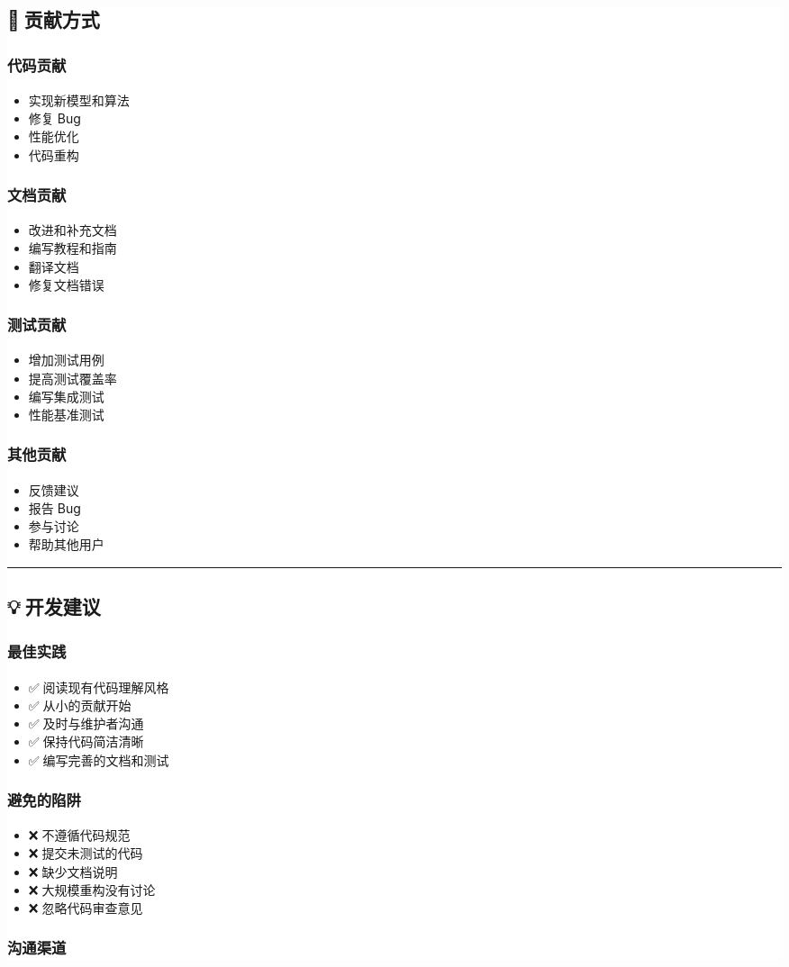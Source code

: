 
## 🎯 贡献方式

### 代码贡献

- 实现新模型和算法
- 修复 Bug
- 性能优化
- 代码重构

### 文档贡献

- 改进和补充文档
- 编写教程和指南
- 翻译文档
- 修复文档错误

### 测试贡献

- 增加测试用例
- 提高测试覆盖率
- 编写集成测试
- 性能基准测试

### 其他贡献

- 反馈建议
- 报告 Bug
- 参与讨论
- 帮助其他用户

---

## 💡 开发建议

### 最佳实践

- ✅ 阅读现有代码理解风格
- ✅ 从小的贡献开始
- ✅ 及时与维护者沟通
- ✅ 保持代码简洁清晰
- ✅ 编写完善的文档和测试

### 避免的陷阱

- ❌ 不遵循代码规范
- ❌ 提交未测试的代码
- ❌ 缺少文档说明
- ❌ 大规模重构没有讨论
- ❌ 忽略代码审查意见

### 沟通渠道
